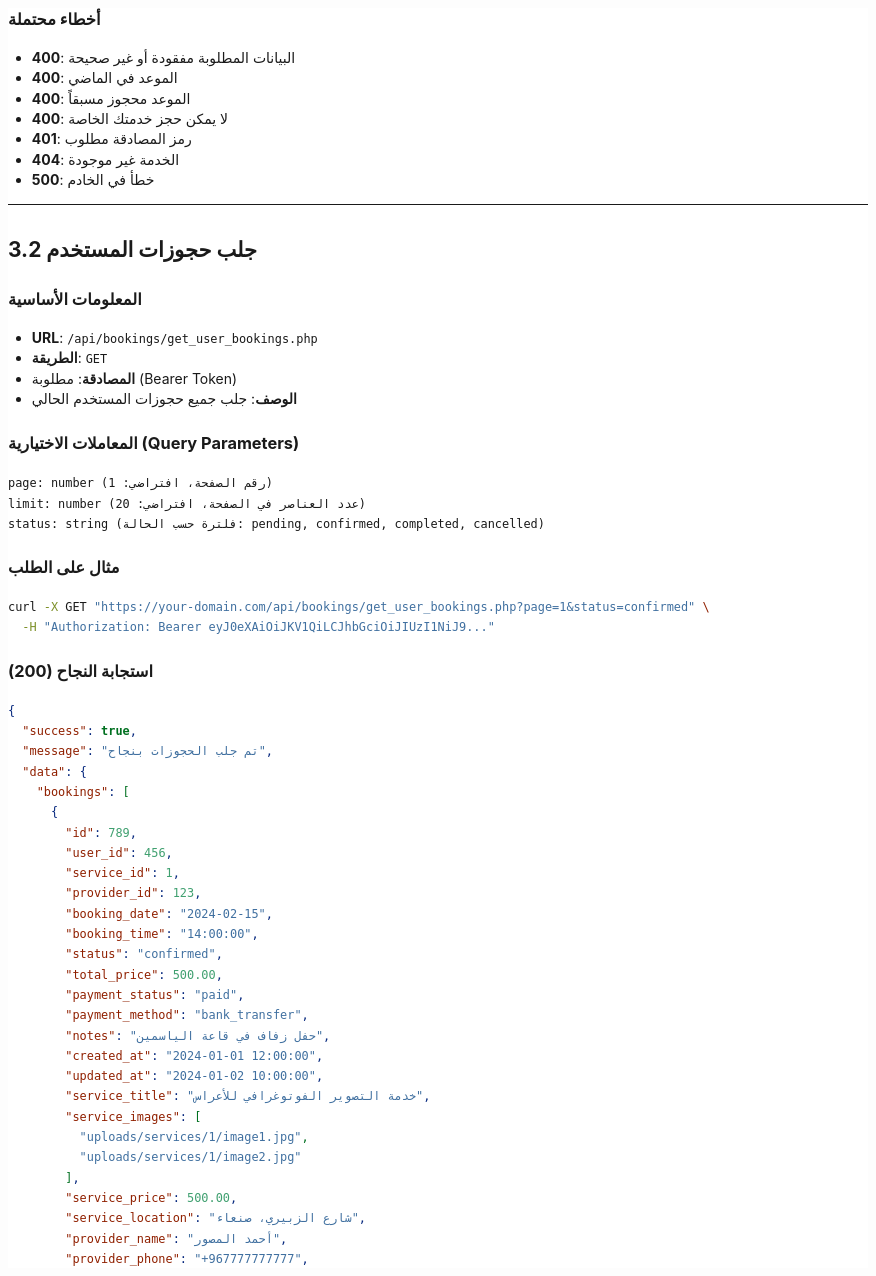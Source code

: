 ### أخطاء محتملة
- **400**: البيانات المطلوبة مفقودة أو غير صحيحة
- **400**: الموعد في الماضي
- **400**: الموعد محجوز مسبقاً
- **400**: لا يمكن حجز خدمتك الخاصة
- **401**: رمز المصادقة مطلوب
- **404**: الخدمة غير موجودة
- **500**: خطأ في الخادم

---

## 3.2 جلب حجوزات المستخدم

### المعلومات الأساسية
- **URL**: `/api/bookings/get_user_bookings.php`
- **الطريقة**: `GET`
- **المصادقة**: مطلوبة (Bearer Token)
- **الوصف**: جلب جميع حجوزات المستخدم الحالي

### المعاملات الاختيارية (Query Parameters)
```
page: number (رقم الصفحة، افتراضي: 1)
limit: number (عدد العناصر في الصفحة، افتراضي: 20)
status: string (فلترة حسب الحالة: pending, confirmed, completed, cancelled)
```

### مثال على الطلب
```bash
curl -X GET "https://your-domain.com/api/bookings/get_user_bookings.php?page=1&status=confirmed" \
  -H "Authorization: Bearer eyJ0eXAiOiJKV1QiLCJhbGciOiJIUzI1NiJ9..."
```

### استجابة النجاح (200)
```json
{
  "success": true,
  "message": "تم جلب الحجوزات بنجاح",
  "data": {
    "bookings": [
      {
        "id": 789,
        "user_id": 456,
        "service_id": 1,
        "provider_id": 123,
        "booking_date": "2024-02-15",
        "booking_time": "14:00:00",
        "status": "confirmed",
        "total_price": 500.00,
        "payment_status": "paid",
        "payment_method": "bank_transfer",
        "notes": "حفل زفاف في قاعة الياسمين",
        "created_at": "2024-01-01 12:00:00",
        "updated_at": "2024-01-02 10:00:00",
        "service_title": "خدمة التصوير الفوتوغرافي للأعراس",
        "service_images": [
          "uploads/services/1/image1.jpg",
          "uploads/services/1/image2.jpg"
        ],
        "service_price": 500.00,
        "service_location": "شارع الزبيري، صنعاء",
        "provider_name": "أحمد المصور",
        "provider_phone": "+967777777777",
```